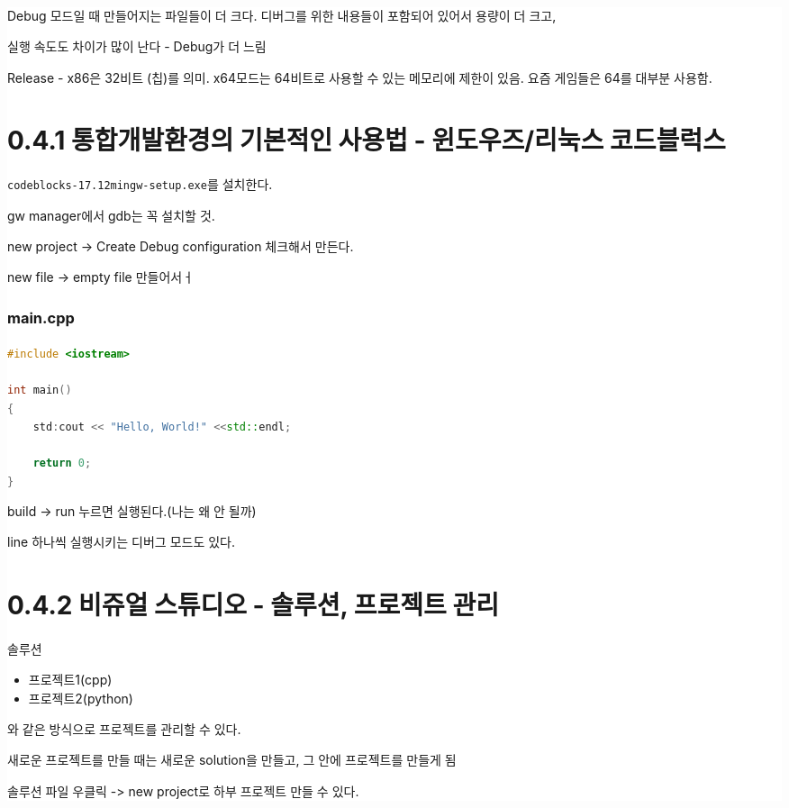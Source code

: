 Debug 모드일 때 만들어지는 파일들이 더 크다. 디버그를 위한 내용들이 포함되어 있어서 용량이 더 크고,

실행 속도도 차이가 많이 난다 - Debug가 더 느림

Release - x86은 32비트 (칩)를 의미. x64모드는 64비트로 사용할 수 있는 메모리에 제한이 있음. 요즘 게임들은 64를 대부분 사용함.





# 0.4.1 통합개발환경의 기본적인 사용법 - 윈도우즈/리눅스 코드블럭스

`codeblocks-17.12mingw-setup.exe`를 설치한다.

gw manager에서 gdb는 꼭 설치할 것.



new project -> Create Debug configuration 체크해서 만든다.



new file -> empty file 만들어서ㅓ

### main.cpp

````cpp
#include <iostream>

int main()
{
    std:cout << "Hello, World!" <<std::endl;

    return 0;
}
````

build -> run 누르면 실행된다.(나는 왜 안 될까)

line 하나씩 실행시키는 디버그 모드도 있다.





# 0.4.2 비쥬얼 스튜디오 - 솔루션, 프로젝트 관리

솔루션

- 프로젝트1(cpp)
- 프로젝트2(python)



와 같은 방식으로 프로젝트를 관리할 수 있다.



새로운 프로젝트를 만들 때는 새로운 solution을 만들고, 그 안에 프로젝트를 만들게 됨



솔루션 파일 우클릭 -> new project로 하부 프로젝트 만들 수 있다.

